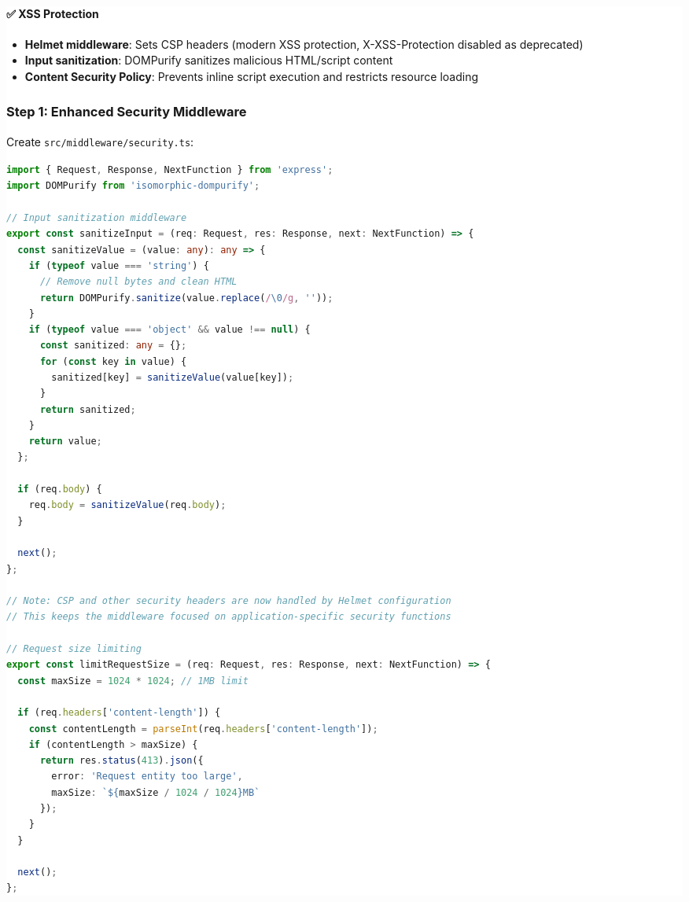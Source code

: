 #### ✅ **XSS Protection**
- **Helmet middleware**: Sets CSP headers (modern XSS protection, X-XSS-Protection disabled as deprecated)
- **Input sanitization**: DOMPurify sanitizes malicious HTML/script content
- **Content Security Policy**: Prevents inline script execution and restricts resource loading

### Step 1: Enhanced Security Middleware

Create `src/middleware/security.ts`:

```typescript
import { Request, Response, NextFunction } from 'express';
import DOMPurify from 'isomorphic-dompurify';

// Input sanitization middleware
export const sanitizeInput = (req: Request, res: Response, next: NextFunction) => {
  const sanitizeValue = (value: any): any => {
    if (typeof value === 'string') {
      // Remove null bytes and clean HTML
      return DOMPurify.sanitize(value.replace(/\0/g, ''));
    }
    if (typeof value === 'object' && value !== null) {
      const sanitized: any = {};
      for (const key in value) {
        sanitized[key] = sanitizeValue(value[key]);
      }
      return sanitized;
    }
    return value;
  };

  if (req.body) {
    req.body = sanitizeValue(req.body);
  }

  next();
};

// Note: CSP and other security headers are now handled by Helmet configuration
// This keeps the middleware focused on application-specific security functions

// Request size limiting
export const limitRequestSize = (req: Request, res: Response, next: NextFunction) => {
  const maxSize = 1024 * 1024; // 1MB limit
  
  if (req.headers['content-length']) {
    const contentLength = parseInt(req.headers['content-length']);
    if (contentLength > maxSize) {
      return res.status(413).json({ 
        error: 'Request entity too large',
        maxSize: `${maxSize / 1024 / 1024}MB`
      });
    }
  }
  
  next();
};
```
